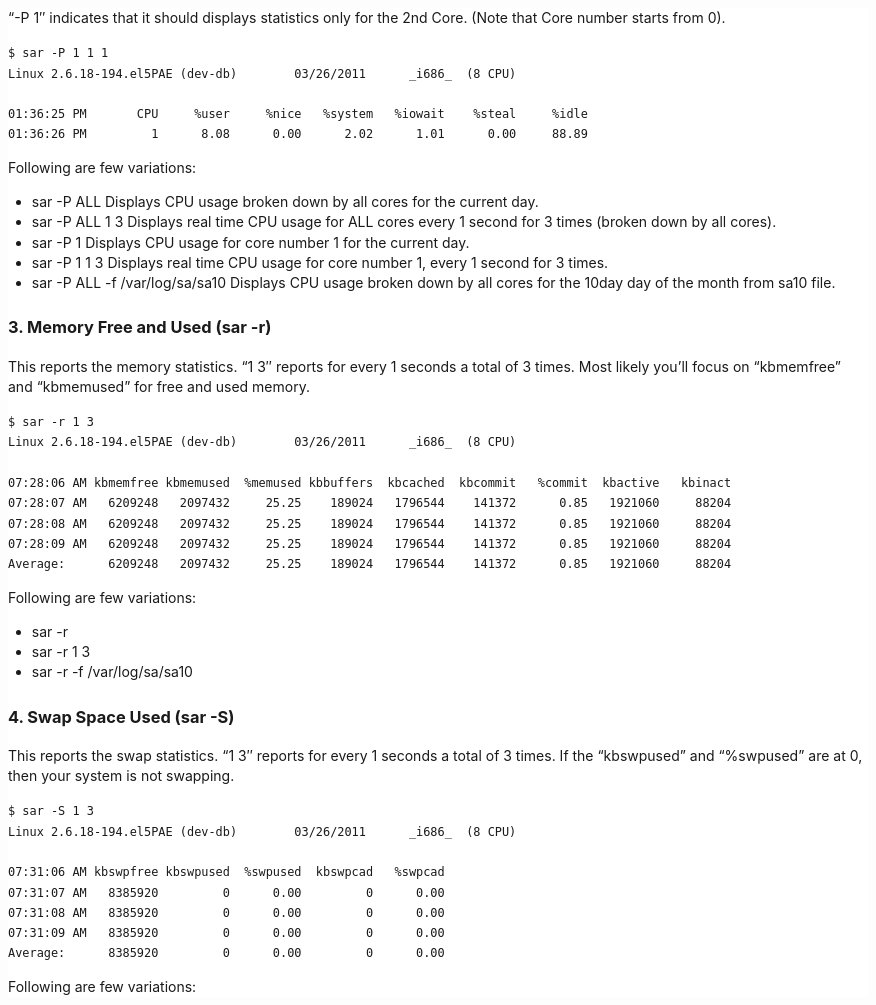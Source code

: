 “-P 1″ indicates that it should displays statistics only for the 2nd Core. (Note that Core number starts from 0).
```
$ sar -P 1 1 1
Linux 2.6.18-194.el5PAE (dev-db)        03/26/2011      _i686_  (8 CPU)

01:36:25 PM       CPU     %user     %nice   %system   %iowait    %steal     %idle
01:36:26 PM         1      8.08      0.00      2.02      1.01      0.00     88.89
```
Following are few variations:

* sar -P ALL Displays CPU usage broken down by all cores for the current day.
* sar -P ALL 1 3 Displays real time CPU usage for ALL cores every 1 second for 3 times (broken down by all cores).
* sar -P 1 Displays CPU usage for core number 1 for the current day.
* sar -P 1 1 3 Displays real time CPU usage for core number 1, every 1 second for 3 times.
* sar -P ALL -f /var/log/sa/sa10 Displays CPU usage broken down by all cores for the 10day day of the month from sa10 file.

### 3. Memory Free and Used (sar -r)

This reports the memory statistics. “1 3″ reports for every 1 seconds a total of 3 times. Most likely you’ll focus on “kbmemfree” and “kbmemused” for free and used memory.
```
$ sar -r 1 3
Linux 2.6.18-194.el5PAE (dev-db)        03/26/2011      _i686_  (8 CPU)

07:28:06 AM kbmemfree kbmemused  %memused kbbuffers  kbcached  kbcommit   %commit  kbactive   kbinact
07:28:07 AM   6209248   2097432     25.25    189024   1796544    141372      0.85   1921060     88204
07:28:08 AM   6209248   2097432     25.25    189024   1796544    141372      0.85   1921060     88204
07:28:09 AM   6209248   2097432     25.25    189024   1796544    141372      0.85   1921060     88204
Average:      6209248   2097432     25.25    189024   1796544    141372      0.85   1921060     88204
```

Following are few variations:

* sar -r
* sar -r 1 3
* sar -r -f /var/log/sa/sa10

### 4. Swap Space Used (sar -S)

This reports the swap statistics. “1 3″ reports for every 1 seconds a total of 3 times. If the “kbswpused” and “%swpused” are at 0, then your system is not swapping.
```
$ sar -S 1 3
Linux 2.6.18-194.el5PAE (dev-db)        03/26/2011      _i686_  (8 CPU)

07:31:06 AM kbswpfree kbswpused  %swpused  kbswpcad   %swpcad
07:31:07 AM   8385920         0      0.00         0      0.00
07:31:08 AM   8385920         0      0.00         0      0.00
07:31:09 AM   8385920         0      0.00         0      0.00
Average:      8385920         0      0.00         0      0.00
```
Following are few variations:
